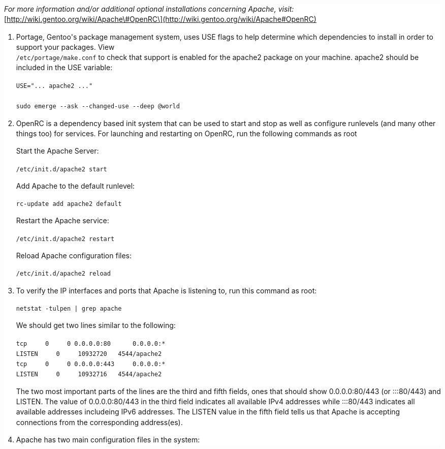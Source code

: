 


*For more information and/or additional optional installations
concerning Apache, visit:*
[http://wiki.gentoo.org/wiki/Apache\#OpenRC\](http://wiki.gentoo.org/wiki/Apache#OpenRC)

1.  Portage, Gentoo's package management system, uses USE flags to help
    determine which dependencies to install in order to support your
    packages. View\
    `/etc/portage/make.conf` to check that support is enabled for the
    apache2 package on your machine. apache2 should be included in the
    USE variable:

        USE="... apache2 ..."

        sudo emerge --ask --changed-use --deep @world

2.  OpenRC is a dependency based init system that can be used to start
    and stop as well as configure runlevels (and many other things too)
    for services. For launching and restarting on OpenRC, run the
    following commands as root

    Start the Apache Server:

        /etc/init.d/apache2 start

    Add Apache to the default runlevel:

        rc-update add apache2 default

    Restart the Apache service:

        /etc/init.d/apache2 restart

    Reload Apache configuration files:

        /etc/init.d/apache2 reload

3.  To verify the IP interfaces and ports that Apache is listening to,
    run this command as root:

        netstat -tulpen | grep apache

    We should get two lines similar to the following:

        tcp     0     0 0.0.0.0:80      0.0.0.0:*     
        LISTEN     0     10932720   4544/apache2
        tcp     0     0 0.0.0.0:443     0.0.0.0:*     
        LISTEN     0     10932716   4544/apache2

    The two most important parts of the lines are the third and fifth
    fields, ones that should show 0.0.0.0:80/443 (or :::80/443) and
    LISTEN. The value of 0.0.0.0:80/443 in the third field indicates all
    available IPv4 addresses while :::80/443 indicates all available
    addresses includeing IPv6 addresses. The LISTEN value in the fifth
    field tells us that Apache is accepting connections from the
    corresponding address(es).

4.  Apache has two main configuration files in the system:
